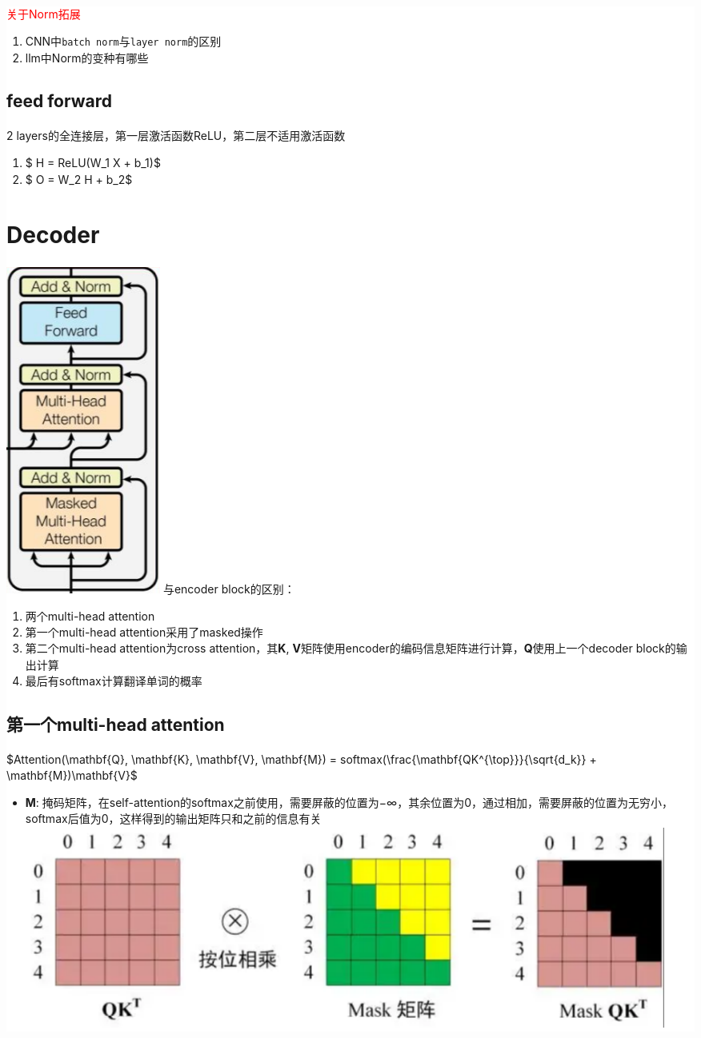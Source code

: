 <font color = red>关于Norm拓展</font><br>
1. CNN中`batch norm`与`layer norm`的区别
2. llm中Norm的变种有哪些

## feed forward
2 layers的全连接层，第一层激活函数ReLU，第二层不适用激活函数
1. $ H = ReLU(W_1 X + b_1)$
2. $ O = W_2 H + b_2$

# Decoder
![alt text](image-12.png)
与encoder block的区别：<br>
1. 两个multi-head attention
2. 第一个multi-head attention采用了masked操作
3. 第二个multi-head attention为cross attention，其$\mathbf{K}$, $\mathbf{V}$矩阵使用encoder的编码信息矩阵进行计算，$\mathbf{Q}$使用上一个decoder block的输出计算
4. 最后有softmax计算翻译单词的概率
## 第一个multi-head attention
$Attention(\mathbf{Q}, \mathbf{K}, \mathbf{V}, \mathbf{M}) = softmax(\frac{\mathbf{QK^{\top}}}{\sqrt{d_k}} + \mathbf{M})\mathbf{V}$
- $\mathbf{M}$: 掩码矩阵，在self-attention的softmax之前使用，需要屏蔽的位置为$-\infty$，其余位置为0，通过相加，需要屏蔽的位置为无穷小，softmax后值为0，这样得到的输出矩阵只和之前的信息有关
![alt text](image-13.png)

